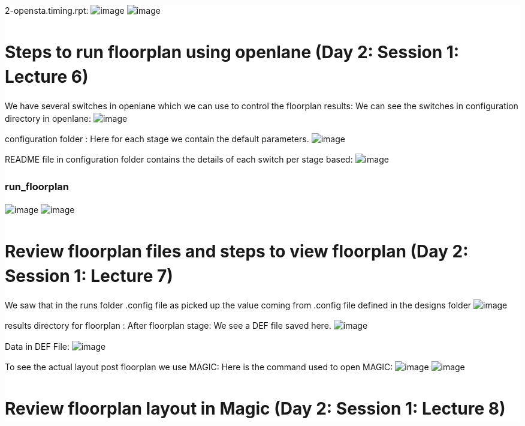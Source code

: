 2-opensta.timing.rpt:
![image](https://user-images.githubusercontent.com/30960084/225583795-44be214b-76ac-44f4-8387-43dc9bf56c26.png)
![image](https://user-images.githubusercontent.com/30960084/225583845-e3e0bc7b-f0fb-4991-8ea2-4e67623d357a.png)

# Steps to run floorplan using openlane (Day 2: Session 1: Lecture 6)

We have several switches in openlane which we can use to control the floorplan results:
We can see the switches in configuration directory in openlane:
![image](https://user-images.githubusercontent.com/30960084/225585788-47b97c4a-e73b-47c1-b705-7fa6256d051f.png)

configuration folder :
Here for each stage we contain the default parameters.
![image](https://user-images.githubusercontent.com/30960084/225586160-b6f8ea60-0c97-40e9-810f-6783ad1f12ef.png)

README file in configuration folder contains the details of each switch per stage based:
![image](https://user-images.githubusercontent.com/30960084/225586298-d4004713-1fcd-401f-963c-6656b92b1040.png)

### run_floorplan
![image](https://user-images.githubusercontent.com/30960084/225589033-f090e668-0007-4440-a3e7-0a1dfdad4ce8.png)
![image](https://user-images.githubusercontent.com/30960084/225589198-0e8cddd5-f5d3-436b-b564-643a79e3b3cf.png)

# Review floorplan files and steps to view floorplan (Day 2: Session 1: Lecture 7)

We saw that in the runs folder .config file as picked up the value coming from .config file defined in the designs folder
![image](https://user-images.githubusercontent.com/30960084/225613427-c43f13f0-f97f-46c3-bb27-3e00b5f378e7.png)

results directory for floorplan : After floorplan stage:
We see a DEF file saved here.
![image](https://user-images.githubusercontent.com/30960084/225613801-7e2476d7-2fe1-4475-a649-b5dffb21adca.png)

Data in DEF File:
![image](https://user-images.githubusercontent.com/30960084/225613928-3bc05c90-7168-49c1-8776-fea06027e035.png)

To see the actual layout post floorplan we use MAGIC:
Here is the command used to open MAGIC:
![image](https://user-images.githubusercontent.com/30960084/225614667-8602f086-9bf9-47ed-adfa-c4bb9a59afd4.png)
![image](https://user-images.githubusercontent.com/30960084/225614750-c7c46625-a7f2-4ca8-88ac-2114e82433b9.png)

# Review floorplan layout in Magic (Day 2: Session 1: Lecture 8)
